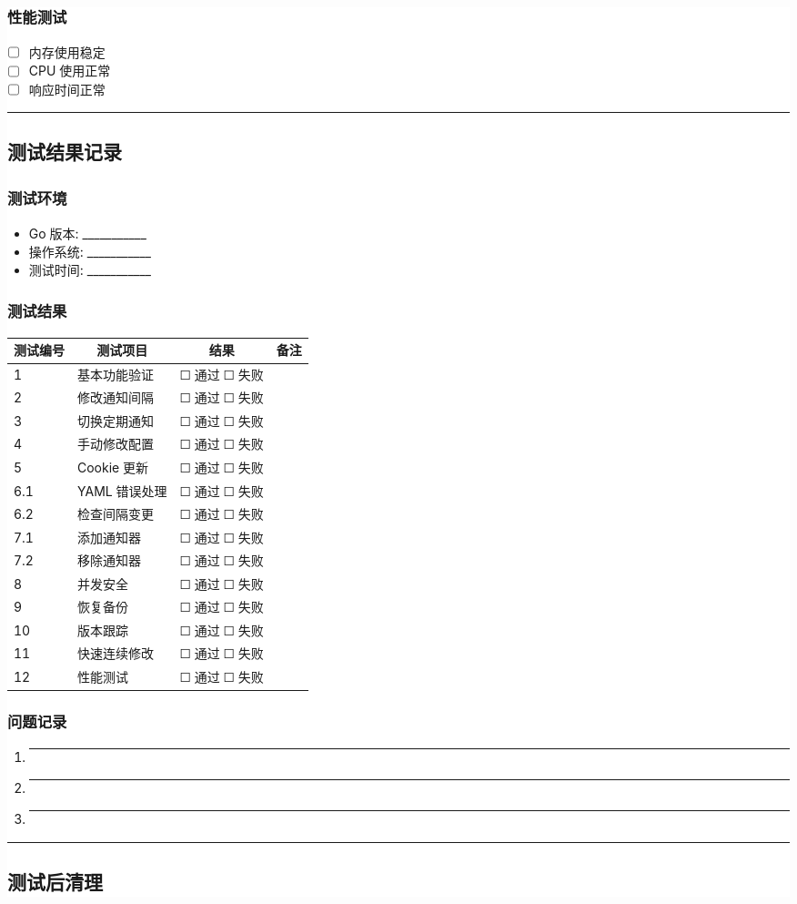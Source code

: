 ### 性能测试
- [ ] 内存使用稳定
- [ ] CPU 使用正常
- [ ] 响应时间正常

---

## 测试结果记录

### 测试环境
- Go 版本: ___________
- 操作系统: ___________
- 测试时间: ___________

### 测试结果
| 测试编号 | 测试项目 | 结果 | 备注 |
|---------|---------|------|------|
| 1 | 基本功能验证 | ☐ 通过 ☐ 失败 | |
| 2 | 修改通知间隔 | ☐ 通过 ☐ 失败 | |
| 3 | 切换定期通知 | ☐ 通过 ☐ 失败 | |
| 4 | 手动修改配置 | ☐ 通过 ☐ 失败 | |
| 5 | Cookie 更新 | ☐ 通过 ☐ 失败 | |
| 6.1 | YAML 错误处理 | ☐ 通过 ☐ 失败 | |
| 6.2 | 检查间隔变更 | ☐ 通过 ☐ 失败 | |
| 7.1 | 添加通知器 | ☐ 通过 ☐ 失败 | |
| 7.2 | 移除通知器 | ☐ 通过 ☐ 失败 | |
| 8 | 并发安全 | ☐ 通过 ☐ 失败 | |
| 9 | 恢复备份 | ☐ 通过 ☐ 失败 | |
| 10 | 版本跟踪 | ☐ 通过 ☐ 失败 | |
| 11 | 快速连续修改 | ☐ 通过 ☐ 失败 | |
| 12 | 性能测试 | ☐ 通过 ☐ 失败 | |

### 问题记录
1. ___________________________________________
2. ___________________________________________
3. ___________________________________________

---

## 测试后清理
